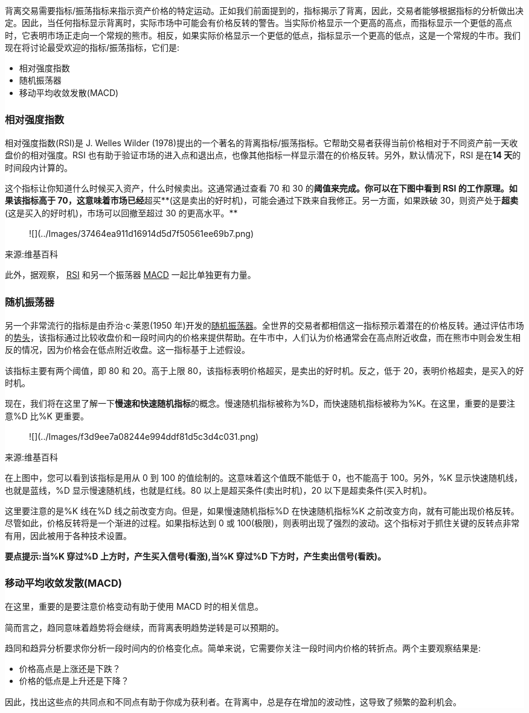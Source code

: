 背离交易需要指标/振荡指标来指示资产价格的特定运动。正如我们前面提到的，指标揭示了背离，因此，交易者能够根据指标的分析做出决定。因此，当任何指标显示背离时，实际市场中可能会有价格反转的警告。当实际价格显示一个更高的高点，而指标显示一个更低的高点时，它表明市场正走向一个常规的熊市。相反，如果实际价格显示一个更低的低点，指标显示一个更高的低点，这是一个常规的牛市。我们现在将讨论最受欢迎的指标/振荡指标，它们是:

*   相对强度指数
*   随机振荡器
*   移动平均收敛发散(MACD)

### 相对强度指数

相对强度指数(RSI)是 J. Welles Wilder (1978)提出的一个著名的背离指标/振荡指标。它帮助交易者获得当前价格相对于不同资产前一天收盘价的相对强度。RSI 也有助于验证市场的进入点和退出点，也像其他指标一样显示潜在的价格反转。另外，默认情况下，RSI 是在**14 天**的时间段内计算的。

这个指标让你知道什么时候买入资产，什么时候卖出。这通常通过查看 70 和 30 的**阈值来完成。你可以在下图中看到 RSI 的工作原理。如果该指标高于 70，这意味着市场已经**超买**(这是卖出的好时机)，可能会通过下跌来自我修正。另一方面，如果跌破 30，则资产处于**超卖**(这是买入的好时机)，市场可以回撤至超过 30 的更高水平。**

<figure class="kg-card kg-image-card kg-width-full">![](../Images/37464ea911d16914d5d7f50561ee69b7.png)</figure>

来源:维基百科

此外，据观察， [RSI](/rsi-indicator/) 和另一个振荡器 [MACD](/indicators-build-trend-following-strategy/#MACD) 一起比单独更有力量。

### 随机振荡器

另一个非常流行的指标是由乔治·c·莱恩(1950 年)开发的[随机振荡器](/stochastic-oscillator)。全世界的交易者都相信这一指标预示着潜在的价格反转。通过评估市场的[势头](https://quantra.quantinsti.com/course/momentum-trading-strategies)，该指标通过比较收盘价和一段时间内的价格来提供帮助。在牛市中，人们认为价格通常会在高点附近收盘，而在熊市中则会发生相反的情况，因为价格会在低点附近收盘。这一指标基于上述假设。

该指标主要有两个阈值，即 80 和 20。高于上限 80，该指标表明价格超买，是卖出的好时机。反之，低于 20，表明价格超卖，是买入的好时机。

现在，我们将在这里了解一下**慢速和快速随机指标**的概念。慢速随机指标被称为%D，而快速随机指标被称为%K。在这里，重要的是要注意%D 比%K 更重要。

<figure class="kg-card kg-image-card kg-width-full">![](../Images/f3d9ee7a08244e994ddf81d5c3d4c031.png)</figure>

来源:维基百科

在上图中，您可以看到该指标是用从 0 到 100 的值绘制的。这意味着这个值既不能低于 0，也不能高于 100。另外，%K 显示快速随机线，也就是蓝线，%D 显示慢速随机线，也就是红线。80 以上是超买条件(卖出时机)，20 以下是超卖条件(买入时机)。

这里要注意的是%K 线在%D 线之前改变方向。但是，如果慢速随机指标%D 在快速随机指标%K 之前改变方向，就有可能出现价格反转。尽管如此，价格反转将是一个渐进的过程。如果指标达到 0 或 100(极限)，则表明出现了强烈的波动。这个指标对于抓住关键的反转点非常有用，因此被用于各种技术设置。

**要点提示:当%K 穿过%D 上方时，产生买入信号(看涨),当%K 穿过%D 下方时，产生卖出信号(看跌)。**

### 移动平均收敛发散(MACD)

在这里，重要的是要注意价格变动有助于使用 MACD 时的相关信息。

简而言之，趋同意味着趋势将会继续，而背离表明趋势逆转是可以预期的。

趋同和趋异分析要求你分析一段时间内的价格变化点。简单来说，它需要你关注一段时间内价格的转折点。两个主要观察结果是:

*   价格高点是上涨还是下跌？
*   价格的低点是上升还是下降？

因此，找出这些点的共同点和不同点有助于你成为获利者。在背离中，总是存在增加的波动性，这导致了频繁的盈利机会。

